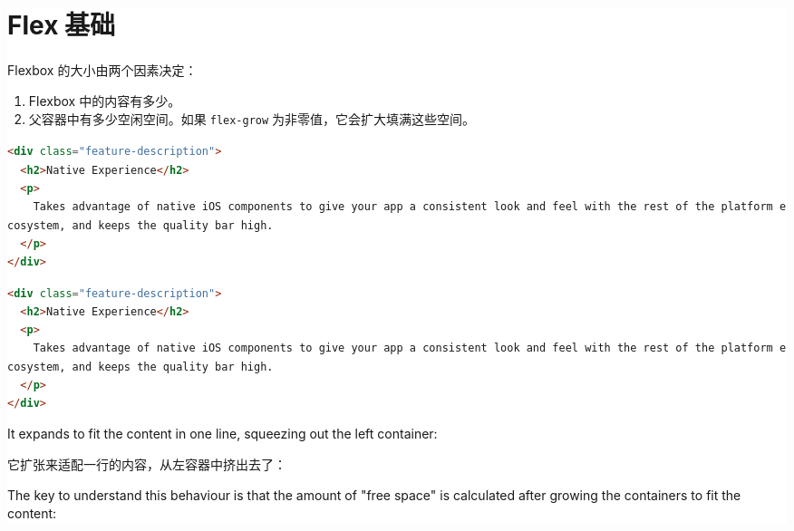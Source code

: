 # Flex 基础

Flexbox 的大小由两个因素决定：

1. Flexbox 中的内容有多少。
2. 父容器中有多少空闲空间。如果 `flex-grow` 为非零值，它会扩大填满这些空间。

</cn>

```html
<div class="feature-description">
  <h2>Native Experience</h2>
  <p>
    Takes advantage of native iOS components to give your app a consistent look and feel with the rest of the platform ecosystem, and keeps the quality bar high.
  </p>
</div>
```

<cn>

```html
<div class="feature-description">
  <h2>Native Experience</h2>
  <p>
    Takes advantage of native iOS components to give your app a consistent look and feel with the rest of the platform ecosystem, and keeps the quality bar high.
  </p>
</div>
```

</cn>

It expands to fit the content in one line, squeezing out the left container:

<video src="flex-basis-auto-greedy.mp4" controls loop></video>

<cn>

它扩张来适配一行的内容，从左容器中挤出去了：

<video src="flex-basis-auto-greedy.mp4" controls loop></video>

</cn>

The key to understand this behaviour is that the amount of "free space" is calculated after growing the containers to fit the content:
